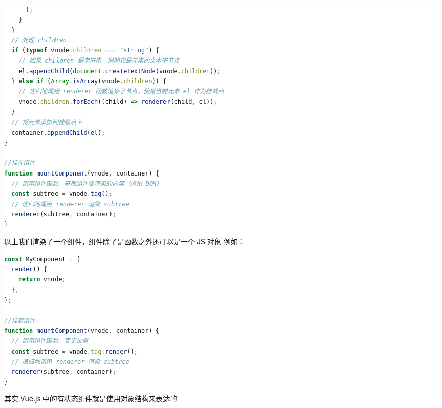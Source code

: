 ```js
      );
    }
  }
  // 处理 children
  if (typeof vnode.children === "string") {
    // 如果 children 是字符串，说明它是元素的文本子节点
    el.appendChild(document.createTextNode(vnode.children));
  } else if (Array.isArray(vnode.children)) {
    // 递归地调用 renderer 函数渲染子节点，使用当前元素 el 作为挂载点
    vnode.children.forEach((child) => renderer(child, el));
  }
  // 将元素添加到挂载点下
  container.appendChild(el);
}

//挂在组件
function mountComponent(vnode, container) {
  // 调用组件函数，获取组件要渲染的内容（虚拟 DOM）
  const subtree = vnode.tag();
  // 递归地调用 renderer 渲染 subtree
  renderer(subtree, container);
}
```

以上我们渲染了一个组件，组件除了是函数之外还可以是一个 JS 对象
例如：

```js
const MyComponent = {
  render() {
    return vnode;
  },
};

//挂载组件
function mountComponent(vnode, container) {
  // 调用组件函数，变更位置
  const subtree = vnode.tag.render();
  // 递归地调用 renderer 渲染 subtree
  renderer(subtree, container);
}
```

其实 Vue.js 中的有状态组件就是使用对象结构来表达的

